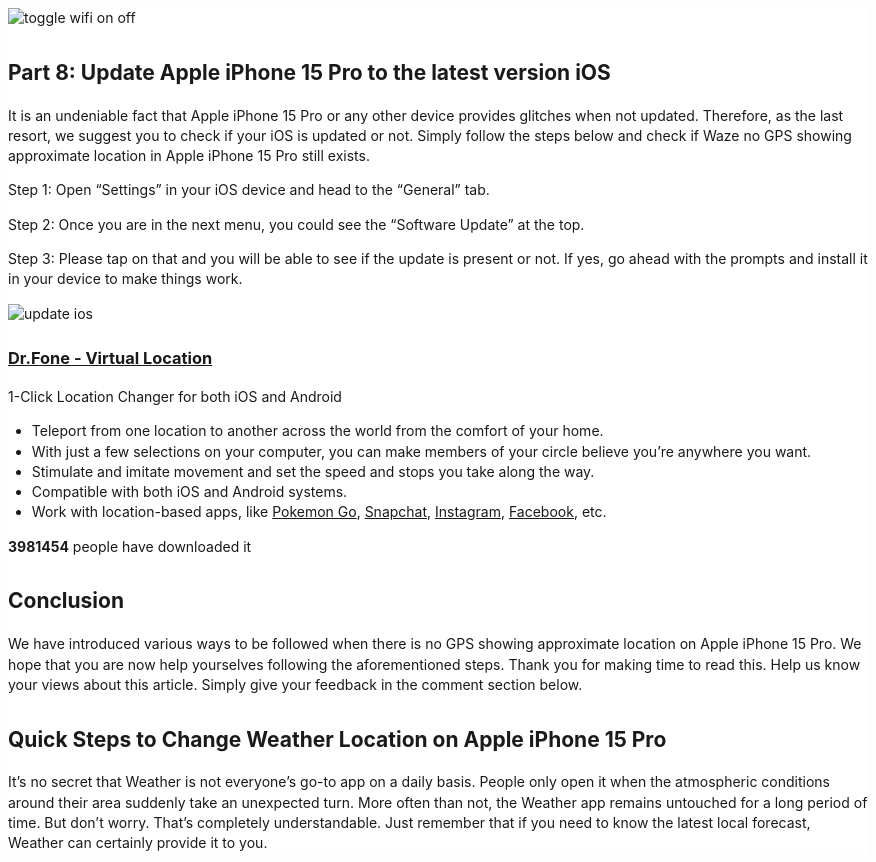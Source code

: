 ![toggle wifi on off](https://images.wondershare.com/drfone/2023/virtuallocation/toggle-wifi-on-off.jpg)

## Part 8: Update Apple iPhone 15 Pro to the latest version iOS

It is an undeniable fact that Apple iPhone 15 Pro or any other device provides glitches when not updated. Therefore, as the last resort, we suggest you to check if your iOS is updated or not. Simply follow the steps below and check if Waze no GPS showing approximate location in Apple iPhone 15 Pro still exists.

Step 1: Open “Settings” in your iOS device and head to the “General” tab.

Step 2: Once you are in the next menu, you could see the “Software Update” at the top.

Step 3: Please tap on that and you will be able to see if the update is present or not. If yes, go ahead with the prompts and install it in your device to make things work.

![update ios](https://images.wondershare.com/drfone/2023/virtuallocation/update-ios.jpg)



### [Dr.Fone - Virtual Location](https://tools.techidaily.com/wondershare/drfone/virtual-location-changer/)

1-Click Location Changer for both iOS and Android

- Teleport from one location to another across the world from the comfort of your home.
- With just a few selections on your computer, you can make members of your circle believe you’re anywhere you want.
- Stimulate and imitate movement and set the speed and stops you take along the way.
- Compatible with both iOS and Android systems.
- Work with location-based apps, like [Pokemon Go](https://drfone.wondershare.com/virtual-location/pokemon-go-spoofing-ios.html), [Snapchat](https://drfone.wondershare.com/virtual-location/fake-snapchat-location.html), [Instagram](https://drfone.wondershare.com/virtual-location/how-to-change-region-on-instagram.html), [Facebook](https://drfone.wondershare.com/virtual-location/fake-location-on-facebook.html), etc.

**3981454** people have downloaded it

## Conclusion

We have introduced various ways to be followed when there is no GPS showing approximate location on Apple iPhone 15 Pro. We hope that you are now help yourselves following the aforementioned steps. Thank you for making time to read this. Help us know your views about this article. Simply give your feedback in the comment section below.

## Quick Steps to Change Weather Location on Apple iPhone 15 Pro

It’s no secret that Weather is not everyone’s go-to app on a daily basis. People only open it when the atmospheric conditions around their area suddenly take an unexpected turn. More often than not, the Weather app remains untouched for a long period of time. But don’t worry. That’s completely understandable. Just remember that if you need to know the latest local forecast, Weather can certainly provide it to you.
